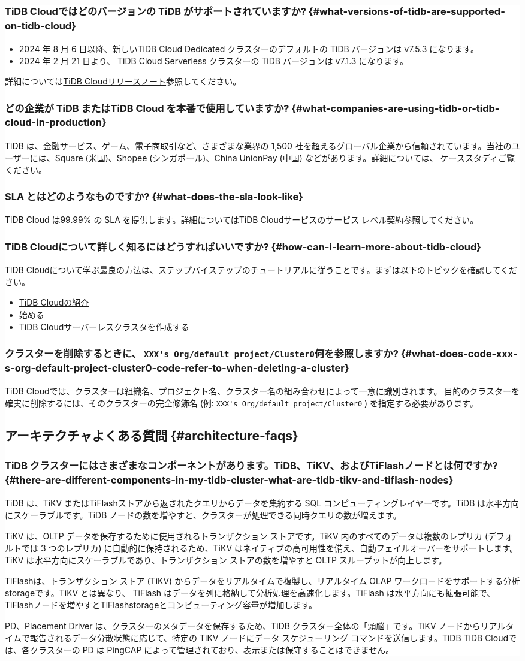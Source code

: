 ### TiDB Cloudではどのバージョンの TiDB がサポートされていますか? {#what-versions-of-tidb-are-supported-on-tidb-cloud}

-   2024 年 8 月 6 日以降、新しいTiDB Cloud Dedicated クラスターのデフォルトの TiDB バージョンは v7.5.3 になります。
-   2024 年 2 月 21 日より、 TiDB Cloud Serverless クラスターの TiDB バージョンは v7.1.3 になります。

詳細については[TiDB Cloudリリースノート](/tidb-cloud/tidb-cloud-release-notes.md)参照してください。

### どの企業が TiDB またはTiDB Cloud を本番で使用していますか? {#what-companies-are-using-tidb-or-tidb-cloud-in-production}

TiDB は、金融サービス、ゲーム、電子商取引など、さまざまな業界の 1,500 社を超えるグローバル企業から信頼されています。当社のユーザーには、Square (米国)、Shopee (シンガポール)、China UnionPay (中国) などがあります。詳細については、 [ケーススタディ](https://www.pingcap.com/customers/)ご覧ください。

### SLA とはどのようなものですか? {#what-does-the-sla-look-like}

TiDB Cloud は99.99% の SLA を提供します。詳細については[TiDB Cloudサービスのサービス レベル契約](https://www.pingcap.com/legal/service-level-agreement-for-tidb-cloud-services/)参照してください。

### TiDB Cloudについて詳しく知るにはどうすればいいですか? {#how-can-i-learn-more-about-tidb-cloud}

TiDB Cloudについて学ぶ最良の方法は、ステップバイステップのチュートリアルに従うことです。まずは以下のトピックを確認してください。

-   [TiDB Cloudの紹介](/tidb-cloud/tidb-cloud-intro.md)
-   [始める](/tidb-cloud/tidb-cloud-quickstart.md)
-   [TiDB Cloudサーバーレスクラスタを作成する](/tidb-cloud/create-tidb-cluster-serverless.md)

### クラスターを削除するときに、 <code>XXX&#39;s Org/default project/Cluster0</code>何を参照しますか? {#what-does-code-xxx-s-org-default-project-cluster0-code-refer-to-when-deleting-a-cluster}

TiDB Cloudでは、クラスターは組織名、プロジェクト名、クラスター名の組み合わせによって一意に識別されます。 目的のクラスターを確実に削除するには、そのクラスターの完全修飾名 (例: `XXX's Org/default project/Cluster0` ) を指定する必要があります。

## アーキテクチャよくある質問 {#architecture-faqs}

### TiDB クラスターにはさまざまなコンポーネントがあります。TiDB、TiKV、およびTiFlashノードとは何ですか? {#there-are-different-components-in-my-tidb-cluster-what-are-tidb-tikv-and-tiflash-nodes}

TiDB は、TiKV またはTiFlashストアから返されたクエリからデータを集約する SQL コンピューティングレイヤーです。TiDB は水平方向にスケーラブルです。TiDB ノードの数を増やすと、クラスターが処理できる同時クエリの数が増えます。

TiKV は、OLTP データを保存するために使用されるトランザクション ストアです。TiKV 内のすべてのデータは複数のレプリカ (デフォルトでは 3 つのレプリカ) に自動的に保持されるため、TiKV はネイティブの高可用性を備え、自動フェイルオーバーをサポートします。TiKV は水平方向にスケーラブルであり、トランザクション ストアの数を増やすと OLTP スループットが向上します。

TiFlashは、トランザクション ストア (TiKV) からデータをリアルタイムで複製し、リアルタイム OLAP ワークロードをサポートする分析storageです。TiKV とは異なり、 TiFlash はデータを列に格納して分析処理を高速化します。TiFlash は水平方向にも拡張可能で、 TiFlashノードを増やすとTiFlashstorageとコンピューティング容量が増加します。

PD、Placement Driver は、クラスターのメタデータを保存するため、TiDB クラスター全体の「頭脳」です。TiKV ノードからリアルタイムで報告されるデータ分散状態に応じて、特定の TiKV ノードにデータ スケジューリング コマンドを送信します。TiDB TiDB Cloudでは、各クラスターの PD は PingCAP によって管理されており、表示または保守することはできません。
